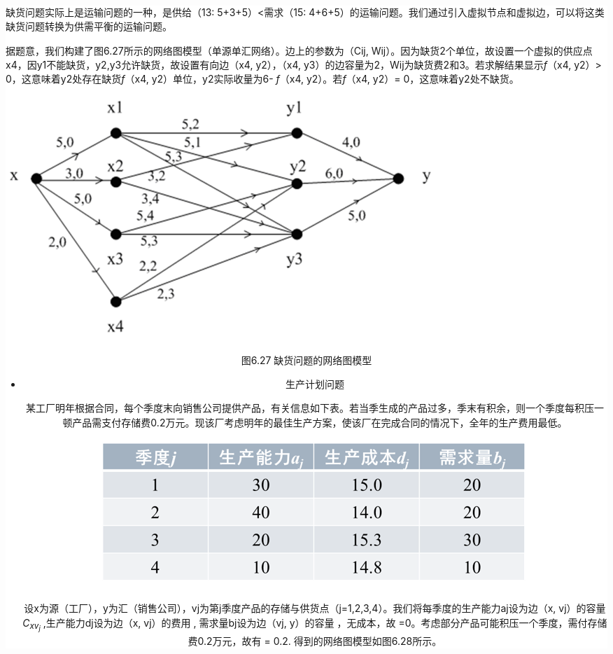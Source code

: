   缺货问题实际上是运输问题的一种，是供给（13: 5+3+5）<需求（15: 4+6+5）的运输问题。我们通过引入虚拟节点和虚拟边，可以将这类缺货问题转换为供需平衡的运输问题。

  据题意，我们构建了图6.27所示的网络图模型（单源单汇网络）。边上的参数为（Cij, Wij）。因为缺货2个单位，故设置一个虚拟的供应点x4，因y1不能缺货，y2,y3允许缺货，故设置有向边（x4, y2），（x4, y3）的边容量为2，Wij为缺货费2和3。若求解结果显示*f*（x4, y2）> 0，这意味着y2处存在缺货*f*（x4, y2）单位，y2实际收量为6- *f*（x4, y2）。若*f*（x4, y2）= 0，这意味着y2处不缺货。

  ![](./img/6-27.png)

<center>图6.27 缺货问题的网络图模型<center>

- 生产计划问题

  某工厂明年根据合同，每个季度末向销售公司提供产品，有关信息如下表。若当季生成的产品过多，季末有积余，则一个季度每积压一顿产品需支付存储费0.2万元。现该厂考虑明年的最佳生产方案，使该厂在完成合同的情况下，全年的生产费用最低。

  ![](./img/生产计划问题.png)

  设x为源（工厂），y为汇（销售公司），vj为第j季度产品的存储与供货点（j=1,2,3,4）。我们将每季度的生产能力aj设为边（x, vj）的容量$C_{x{v_j}}$ ,生产能力dj设为边（x, vj）的费用  , 需求量bj设为边（vj, y）的容量  ，无成本，故  =0。考虑部分产品可能积压一个季度，需付存储费0.2万元，故有  = 0.2. 得到的网络图模型如图6.28所示。
